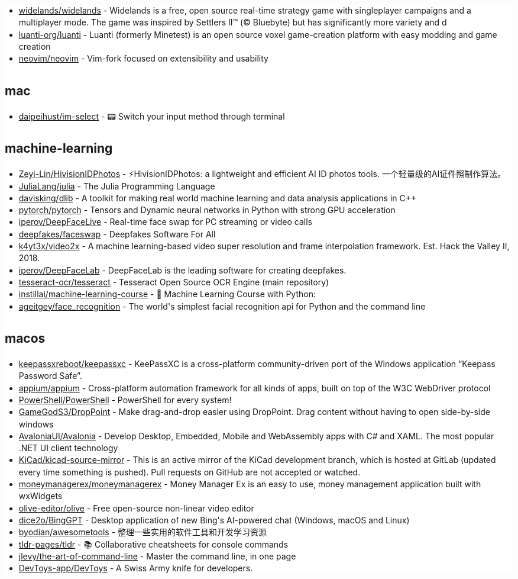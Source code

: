 - [widelands/widelands](https://github.com/widelands/widelands) - Widelands is a free, open source real-time strategy game with singleplayer campaigns and a multiplayer mode. The game was inspired by Settlers II™ (© Bluebyte) but has significantly more variety and d
- [luanti-org/luanti](https://github.com/luanti-org/luanti) - Luanti (formerly Minetest) is an open source voxel game-creation platform with easy modding and game creation
- [neovim/neovim](https://github.com/neovim/neovim) - Vim-fork focused on extensibility and usability

## mac 

- [daipeihust/im-select](https://github.com/daipeihust/im-select) - 📟 Switch your input method through terminal

## machine-learning 

- [Zeyi-Lin/HivisionIDPhotos](https://github.com/Zeyi-Lin/HivisionIDPhotos) - ⚡️HivisionIDPhotos: a lightweight and efficient AI ID photos tools. 一个轻量级的AI证件照制作算法。
- [JuliaLang/julia](https://github.com/JuliaLang/julia) - The Julia Programming Language
- [davisking/dlib](https://github.com/davisking/dlib) - A toolkit for making real world machine learning and data analysis applications in C++
- [pytorch/pytorch](https://github.com/pytorch/pytorch) - Tensors and Dynamic neural networks in Python with strong GPU acceleration
- [iperov/DeepFaceLive](https://github.com/iperov/DeepFaceLive) - Real-time face swap for PC streaming or video calls
- [deepfakes/faceswap](https://github.com/deepfakes/faceswap) - Deepfakes Software For All
- [k4yt3x/video2x](https://github.com/k4yt3x/video2x) - A machine learning-based video super resolution and frame interpolation framework. Est. Hack the Valley II, 2018.
- [iperov/DeepFaceLab](https://github.com/iperov/DeepFaceLab) - DeepFaceLab is the leading software for creating deepfakes.
- [tesseract-ocr/tesseract](https://github.com/tesseract-ocr/tesseract) - Tesseract Open Source OCR Engine (main repository)
- [instillai/machine-learning-course](https://github.com/instillai/machine-learning-course) - :speech_balloon: Machine Learning Course with Python:
- [ageitgey/face_recognition](https://github.com/ageitgey/face_recognition) - The world's simplest facial recognition api for Python and the command line

## macos 

- [keepassxreboot/keepassxc](https://github.com/keepassxreboot/keepassxc) - KeePassXC is a cross-platform community-driven port of the Windows application “Keepass Password Safe”.
- [appium/appium](https://github.com/appium/appium) - Cross-platform automation framework for all kinds of apps, built on top of the W3C WebDriver protocol
- [PowerShell/PowerShell](https://github.com/PowerShell/PowerShell) - PowerShell for every system!
- [GameGodS3/DropPoint](https://github.com/GameGodS3/DropPoint) - Make drag-and-drop easier using DropPoint. Drag content without having to open side-by-side windows
- [AvaloniaUI/Avalonia](https://github.com/AvaloniaUI/Avalonia) - Develop Desktop, Embedded, Mobile and WebAssembly apps with C# and XAML. The most popular .NET UI client technology
- [KiCad/kicad-source-mirror](https://github.com/KiCad/kicad-source-mirror) - This is an active mirror of the KiCad development branch, which is hosted at GitLab (updated every time something is pushed). Pull requests on GitHub are not accepted or watched.
- [moneymanagerex/moneymanagerex](https://github.com/moneymanagerex/moneymanagerex) - Money Manager Ex is an easy to use, money management application built with wxWidgets
- [olive-editor/olive](https://github.com/olive-editor/olive) - Free open-source non-linear video editor
- [dice2o/BingGPT](https://github.com/dice2o/BingGPT) - Desktop application of new Bing's AI-powered chat (Windows, macOS and Linux)
- [byodian/awesometools](https://github.com/byodian/awesometools) - 整理一些实用的软件工具和开发学习资源
- [tldr-pages/tldr](https://github.com/tldr-pages/tldr) - 📚 Collaborative cheatsheets for console commands
- [jlevy/the-art-of-command-line](https://github.com/jlevy/the-art-of-command-line) - Master the command line, in one page
- [DevToys-app/DevToys](https://github.com/DevToys-app/DevToys) - A Swiss Army knife for developers.